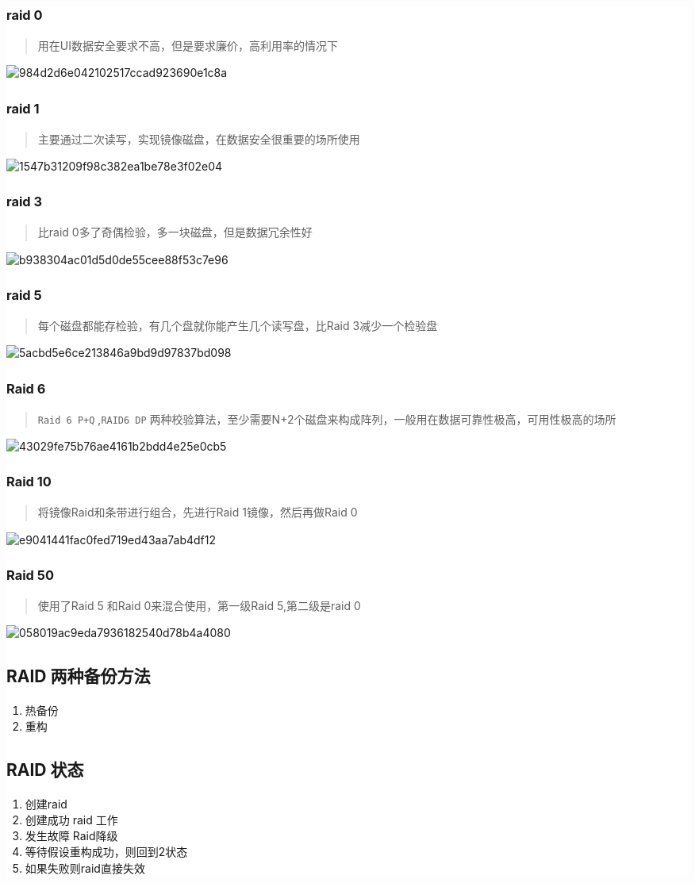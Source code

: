 ### raid 0

>用在UI数据安全要求不高，但是要求廉价，高利用率的情况下

![984d2d6e042102517ccad923690e1c8a](https://s2.loli.net/2022/01/18/Wad9nPD7xpRKs3B.png)

### raid 1

> 主要通过二次读写，实现镜像磁盘，在数据安全很重要的场所使用

![1547b31209f98c382ea1be78e3f02e04](https://s2.loli.net/2022/01/18/hbM1xiy8uwUWZqm.png)

### raid 3

>比raid 0多了奇偶检验，多一块磁盘，但是数据冗余性好

![b938304ac01d5d0de55cee88f53c7e96](https://s2.loli.net/2022/01/18/CLcsVoAPWtEGUq9.png)

### raid 5

>每个磁盘都能存检验，有几个盘就你能产生几个读写盘，比Raid 3减少一个检验盘

![5acbd5e6ce213846a9bd9d97837bd098](https://s2.loli.net/2022/01/18/WmHZxS2T5QrPOYM.png)

### Raid 6

>`Raid 6 P+Q` ,`RAID6 DP` 两种校验算法，至少需要N+2个磁盘来构成阵列，一般用在数据可靠性极高，可用性极高的场所

![43029fe75b76ae4161b2bdd4e25e0cb5](https://s2.loli.net/2022/01/18/STygJX3o8BahlFQ.png)

### Raid 10

>将镜像Raid和条带进行组合，先进行Raid 1镜像，然后再做Raid 0

![e9041441fac0fed719ed43aa7ab4df12](https://s2.loli.net/2022/01/18/4nGqJS1EwYduZ3h.png)

### Raid 50

>使用了Raid 5 和Raid 0来混合使用，第一级Raid 5,第二级是raid 0

![058019ac9eda7936182540d78b4a4080](https://s2.loli.net/2022/01/18/eYxCtoQZLFRA2lb.png)

## RAID 两种备份方法

1. 热备份
2. 重构

## RAID 状态

1. 创建raid
2. 创建成功 raid 工作
3. 发生故障 Raid降级
4. 等待假设重构成功，则回到2状态
5. 如果失败则raid直接失效
